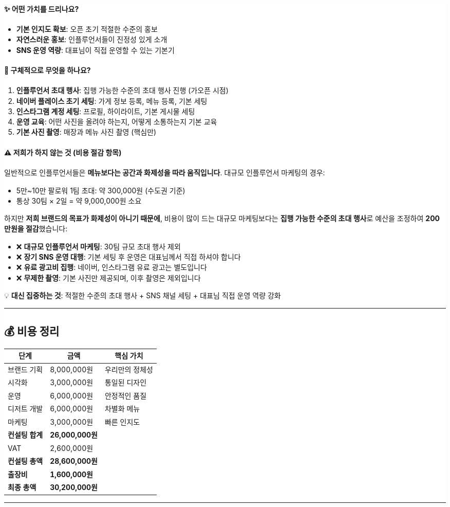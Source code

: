 #### ✨ 어떤 가치를 드리나요?
- **기본 인지도 확보**: 오픈 초기 적절한 수준의 홍보
- **자연스러운 홍보**: 인플루언서들이 진정성 있게 소개
- **SNS 운영 역량**: 대표님이 직접 운영할 수 있는 기본기

#### 📌 구체적으로 무엇을 하나요?
1. **인플루언서 초대 행사**: 집행 가능한 수준의 초대 행사 진행 (가오픈 시점)
2. **네이버 플레이스 초기 세팅**: 가게 정보 등록, 메뉴 등록, 기본 세팅
3. **인스타그램 계정 세팅**: 프로필, 하이라이트, 기본 게시물 세팅
4. **운영 교육**: 어떤 사진을 올려야 하는지, 어떻게 소통하는지 기본 교육
5. **기본 사진 촬영**: 매장과 메뉴 사진 촬영 (핵심만)

#### ⚠️ 저희가 하지 않는 것 (비용 절감 항목)
일반적으로 인플루언서들은 **메뉴보다는 공간과 화제성을 따라 움직입니다**. 대규모 인플루언서 마케팅의 경우:
- 5만~10만 팔로워 1팀 초대: 약 300,000원 (수도권 기준)
- 통상 30팀 × 2일 = 약 9,000,000원 소요

하지만 **저희 브랜드의 목표가 화제성이 아니기 때문에**, 비용이 많이 드는 대규모 마케팅보다는 **집행 가능한 수준의 초대 행사**로 예산을 조정하여 **200만원을 절감**했습니다:

- ❌ **대규모 인플루언서 마케팅**: 30팀 규모 초대 행사 제외
- ❌ **장기 SNS 운영 대행**: 기본 세팅 후 운영은 대표님께서 직접 하셔야 합니다
- ❌ **유료 광고비 집행**: 네이버, 인스타그램 유료 광고는 별도입니다
- ❌ **무제한 촬영**: 기본 사진만 제공되며, 이후 촬영은 제외입니다

💡 **대신 집중하는 것**: 적절한 수준의 초대 행사 + SNS 채널 세팅 + 대표님 직접 운영 역량 강화

---

## 💰 비용 정리

| 단계 | 금액 | 핵심 가치 |
|------|------|----------|
| 브랜드 기획 | 8,000,000원 | 우리만의 정체성 |
| 시각화 | 3,000,000원 | 통일된 디자인 |
| 운영 | 6,000,000원 | 안정적인 품질 |
| 디저트 개발 | 6,000,000원 | 차별화 메뉴 |
| 마케팅 | 3,000,000원 | 빠른 인지도 |
| **컨설팅 합계** | **26,000,000원** | |
| VAT | 2,600,000원 | |
| **컨설팅 총액** | **28,600,000원** | |
| **출장비** | **1,600,000원** | |
| **최종 총액** | **30,200,000원** | |

---
